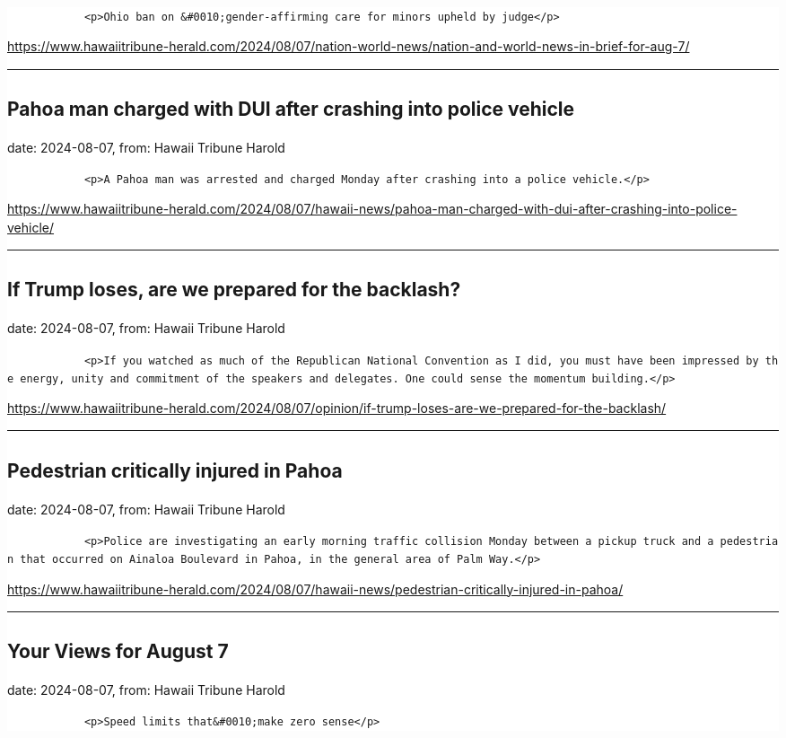 
				<p>Ohio ban on &#0010;gender-affirming care for minors upheld by judge</p>
			 

<https://www.hawaiitribune-herald.com/2024/08/07/nation-world-news/nation-and-world-news-in-brief-for-aug-7/>

---

## Pahoa man charged with DUI after crashing into police vehicle

date: 2024-08-07, from: Hawaii Tribune Harold


				<p>A Pahoa man was arrested and charged Monday after crashing into a police vehicle.</p>
			 

<https://www.hawaiitribune-herald.com/2024/08/07/hawaii-news/pahoa-man-charged-with-dui-after-crashing-into-police-vehicle/>

---

## If Trump loses, are we prepared for the backlash?

date: 2024-08-07, from: Hawaii Tribune Harold


				<p>If you watched as much of the Republican National Convention as I did, you must have been impressed by the energy, unity and commitment of the speakers and delegates. One could sense the momentum building.</p>
			 

<https://www.hawaiitribune-herald.com/2024/08/07/opinion/if-trump-loses-are-we-prepared-for-the-backlash/>

---

## Pedestrian critically injured in Pahoa

date: 2024-08-07, from: Hawaii Tribune Harold


				<p>Police are investigating an early morning traffic collision Monday between a pickup truck and a pedestrian that occurred on Ainaloa Boulevard in Pahoa, in the general area of Palm Way.</p>
			 

<https://www.hawaiitribune-herald.com/2024/08/07/hawaii-news/pedestrian-critically-injured-in-pahoa/>

---

## Your Views for August 7

date: 2024-08-07, from: Hawaii Tribune Harold


				<p>Speed limits that&#0010;make zero sense</p>
			 